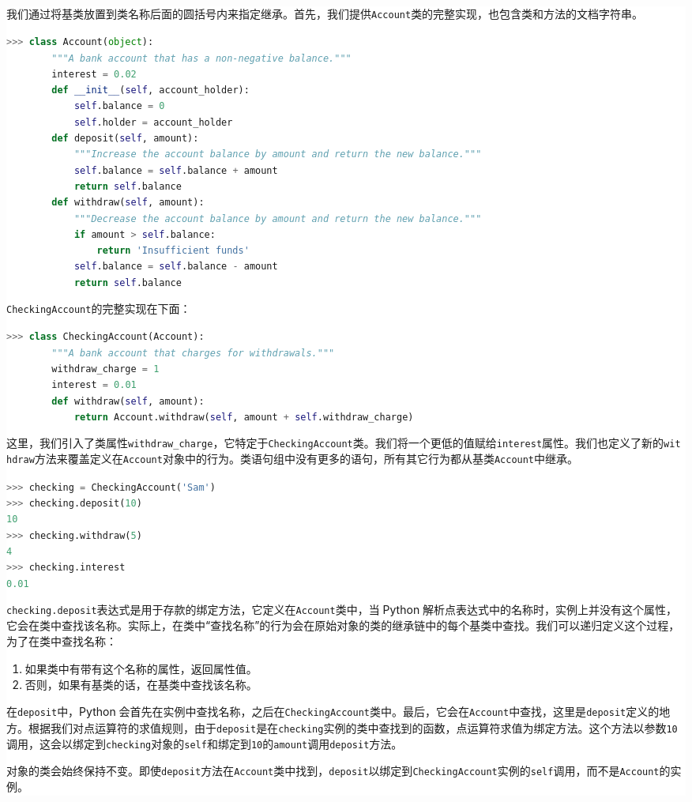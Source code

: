 我们通过将基类放置到类名称后面的圆括号内来指定继承。首先，我们提供`Account`类的完整实现，也包含类和方法的文档字符串。

```py
>>> class Account(object):
        """A bank account that has a non-negative balance."""
        interest = 0.02
        def __init__(self, account_holder):
            self.balance = 0
            self.holder = account_holder
        def deposit(self, amount):
            """Increase the account balance by amount and return the new balance."""
            self.balance = self.balance + amount
            return self.balance
        def withdraw(self, amount):
            """Decrease the account balance by amount and return the new balance."""
            if amount > self.balance:
                return 'Insufficient funds'
            self.balance = self.balance - amount
            return self.balance
```

`CheckingAccount`的完整实现在下面：

```py
>>> class CheckingAccount(Account):
        """A bank account that charges for withdrawals."""
        withdraw_charge = 1
        interest = 0.01
        def withdraw(self, amount):
            return Account.withdraw(self, amount + self.withdraw_charge)
```

这里，我们引入了类属性`withdraw_charge`，它特定于`CheckingAccount`类。我们将一个更低的值赋给`interest`属性。我们也定义了新的`withdraw`方法来覆盖定义在`Account`对象中的行为。类语句组中没有更多的语句，所有其它行为都从基类`Account`中继承。

```py
>>> checking = CheckingAccount('Sam')
>>> checking.deposit(10)
10
>>> checking.withdraw(5)
4
>>> checking.interest
0.01
```

`checking.deposit`表达式是用于存款的绑定方法，它定义在`Account`类中，当 Python 解析点表达式中的名称时，实例上并没有这个属性，它会在类中查找该名称。实际上，在类中“查找名称”的行为会在原始对象的类的继承链中的每个基类中查找。我们可以递归定义这个过程，为了在类中查找名称：

1.  如果类中有带有这个名称的属性，返回属性值。
2.  否则，如果有基类的话，在基类中查找该名称。

在`deposit`中，Python 会首先在实例中查找名称，之后在`CheckingAccount`类中。最后，它会在`Account`中查找，这里是`deposit`定义的地方。根据我们对点运算符的求值规则，由于`deposit`是在`checking`实例的类中查找到的函数，点运算符求值为绑定方法。这个方法以参数`10`调用，这会以绑定到`checking`对象的`self`和绑定到`10`的`amount`调用`deposit`方法。

对象的类会始终保持不变。即使`deposit`方法在`Account`类中找到，`deposit`以绑定到`CheckingAccount`实例的`self`调用，而不是`Account`的实例。

